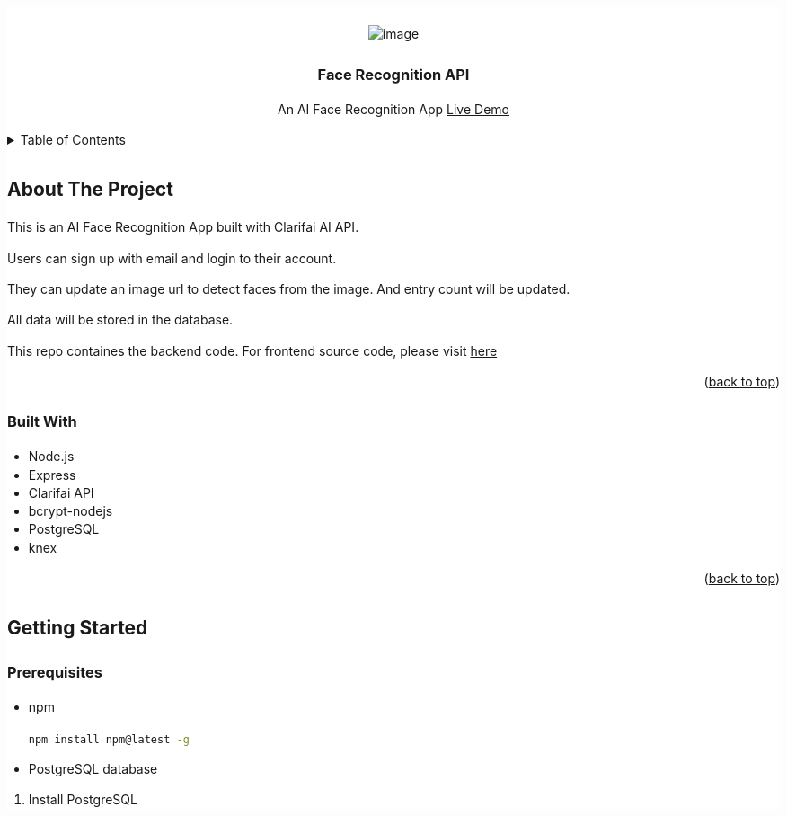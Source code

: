 <a name="readme-top"></a>


<br />
<div align="center">
  <img width="1428" alt="image" src="https://user-images.githubusercontent.com/89473016/233640022-b2933d1a-610f-433c-a26b-016639883ed8.png">

  <h3 align="center">Face Recognition API</h3>

  <p align="center">
    An AI Face Recognition App <a href="https://merry-marigold-e75c7c.netlify.app/">Live Demo</a>
    </p>
   
</div>


<details><summary>Table of Contents</summary></details>



## About The Project

This is an AI Face Recognition App built with Clarifai AI API.

Users can sign up with email and login to their account.

They can update an image url to detect faces from the image. And entry count will be updated.

All data will be stored in the database.

This repo containes the backend code. For frontend source code, please visit [here](https://github.com/SimpleLuke/Face-Recognition-App/)

<p align="right">(<a href="#readme-top">back to top</a>)</p>

### Built With

- Node.js
- Express
- Clarifai API
- bcrypt-nodejs
- PostgreSQL
- knex


<p align="right">(<a href="#readme-top">back to top</a>)</p>



## Getting Started

### Prerequisites

- npm
  ```sh
  npm install npm@latest -g
  ```
  
- PostgreSQL database
1. Install PostgreSQL
